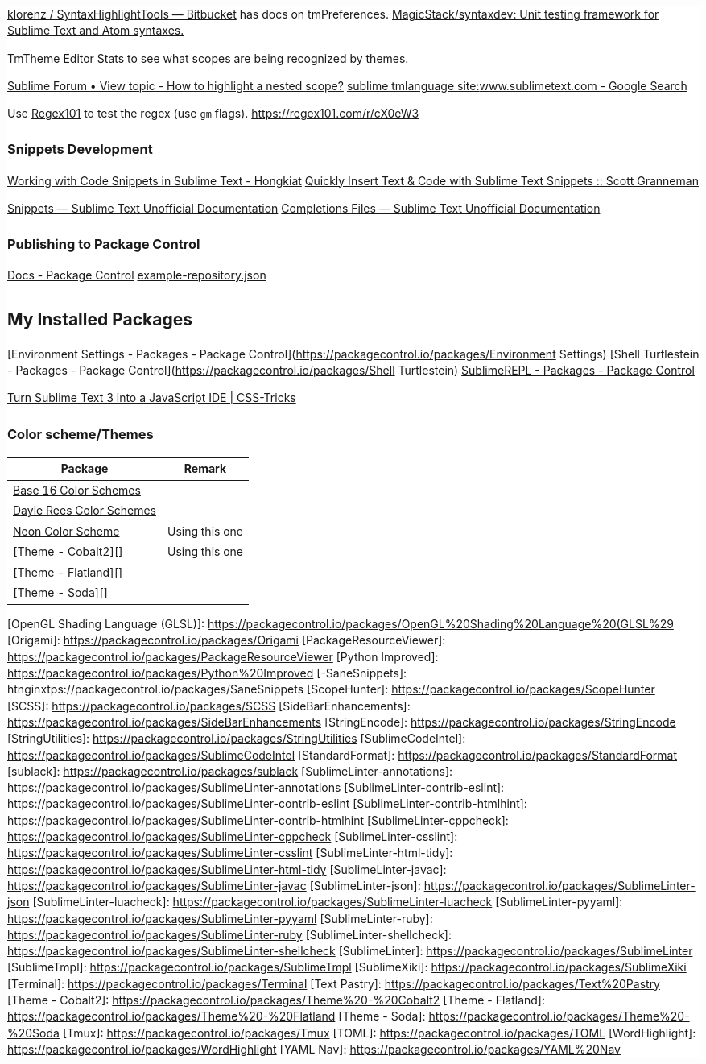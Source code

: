 [klorenz / SyntaxHighlightTools — Bitbucket](https://bitbucket.org/klorenz/syntaxhighlighttools) has docs on tmPreferences.
[MagicStack/syntaxdev: Unit testing framework for Sublime Text and Atom syntaxes.](https://github.com/MagicStack/syntaxdev)

[TmTheme Editor Stats](http://tmtheme-editor.herokuapp.com/stats) to see what scopes are being recognized by themes.

[Sublime Forum • View topic - How to highlight a nested scope?](http://www.sublimetext.com/forum/viewtopic.php?p=48270)
[sublime tmlanguage site:www.sublimetext.com - Google Search](https://www.google.com.hk/search?q=sublime+tmlanguage+site:www.sublimetext.com)

Use [Regex101](https://regex101.com/#python) to test the regex (use `gm` flags).
https://regex101.com/r/cX0eW3

### Snippets Development

[Working with Code Snippets in Sublime Text - Hongkiat](http://www.hongkiat.com/blog/sublime-code-snippets/)
[Quickly Insert Text & Code with Sublime Text Snippets :: Scott Granneman](http://www.granneman.com/webdev/editors/sublime-text/top-features-of-sublime-text/quickly-insert-text-and-code-with-sublime-text-snippets/)

[Snippets — Sublime Text Unofficial Documentation](http://docs.sublimetext.info/en/latest/extensibility/snippets.html)
[Completions Files — Sublime Text Unofficial Documentation](http://docs.sublimetext.info/en/latest/reference/completions.html)

### Publishing to Package Control

[Docs - Package Control](https://packagecontrol.io/docs#Package_Developers)
[example-repository.json](https://raw.githubusercontent.com/wbond/package_control/master/example-repository.json)

## My Installed Packages

[Environment Settings - Packages - Package Control](https://packagecontrol.io/packages/Environment Settings)
[Shell Turtlestein - Packages - Package Control](https://packagecontrol.io/packages/Shell Turtlestein)
[SublimeREPL - Packages - Package Control](https://packagecontrol.io/packages/SublimeREPL)

[Turn Sublime Text 3 into a JavaScript IDE | CSS-Tricks](https://css-tricks.com/turn-sublime-text-3-into-a-javascript-ide/)

### Color scheme/Themes

Package                               | Remark
--------                              | -------
[Base 16 Color Schemes][]             |
[Dayle Rees Color Schemes][]          |
[Neon Color Scheme][]                 | Using this one
[Theme - Cobalt2][]                   | Using this one
[Theme - Flatland][]                  |
[Theme - Soda][]                      |


[AAAPackageDev]: https://packagecontrol.io/packages/AAAPackageDev
[AdvancedNewFile]: https://packagecontrol.io/packages/AdvancedNewFile
[AlignTab]: https://packagecontrol.io/packages/AlignTab
[AndroidImport]: https://packagecontrol.io/packages/
[-AngularJS]: https://packagecontrol.io/packages/AngularJS
[ApplySyntax]: https://packagecontrol.io/packages/ApplySyntax
[Async Snippets]: https://packagecontrol.io/packages/Async%20Snippets
[Awk]: https://packagecontrol.io/packages/Awk
[Babel]: https://packagecontrol.io/packages/Babel
[Base 16 Color Schemes]: https://packagecontrol.io/packages/Base16%20Color%20Schemes
[Better CoffeeScript]: https://packagecontrol.io/packages/Better%20CoffeeScript
[Better JavaScript]: https://packagecontrol.io/packages/Better%20JavaScript
[BetterFindBuffer]: https://packagecontrol.io/packages/BetterFindBuffer
[BracketHighlighter]: https://packagecontrol.io/packages/BracketHighlighter
[C Improved]: https://packagecontrol.io/packages/C%20Improved
[-C++ Starting Kit]: https://packagecontrol.io/packages/C%2B%2B%20Starting%20Kit
[ColorHelper]: https://packagecontrol.io/packages/ColorHelper
[ColorSchemeEditor]: https://packagecontrol.io/packages/ColorSchemeEditor
[Console API Snippets (JavaScript)]: https://packagecontrol.io/packages/Console%20API%20Snippets%20%28JavaScript%29
[Creole]: https://packagecontrol.io/packages/Creole
[DataConverter]: https://packagecontrol.io/packages/DataConverter
[Dayle Rees Color Schemes]: https://packagecontrol.io/packages/Dayle%20Rees%20Color%20Schemes
[DocBlockr]: https://packagecontrol.io/packages/DocBlockr
[DocBlockr_Python]: https://packagecontrol.io/packages/DocBlockr_Python
[Dockerfile Syntax Highlighting]: https://packagecontrol.io/packages/Dockerfile%20Syntax%20Highlighting
[Dotfiles Syntax Highlighting]: https://packagecontrol.io/packages/Dotfiles%20Syntax%20Highlighting
[EasyMotion]: https://packagecontrol.io/packages/EasyMotion
[EditorConfig]: https://packagecontrol.io/packages/EditorConfig
[EJS]: https://packagecontrol.io/packages/EJS
[-Emmet]: https://packagecontrol.io/packages/Emmet
[Filter Lines]: https://packagecontrol.io/packages/Filter%20Lines
[fish-shell]: https://packagecontrol.io/packages/fish-shell
[Function Name Display]: https://packagecontrol.io/packages/Function%20Name%20Display
[Github Tools]: https://packagecontrol.io/packages/Github%20Tools
[Gnuplot]: https://packagecontrol.io/packages/Gnuplot
[GoSublime]: https://packagecontrol.io/packages/GoSublime
[INI]: https://packagecontrol.io/packages/INI
[JSFormat]: https://packagecontrol.io/packages/JSFormat
[Keymaps]: https://packagecontrol.io/packages/Keymaps
[LineEndings]: https://packagecontrol.io/packages/LineEndings
[LSP]: (https://packagecontrol.io/packages/LSP)
[Markdown Extended]: https://packagecontrol.io/packages/Markdown%20Extended
[MarkdownEditing]: https://packagecontrol.io/packages/MarkdownEditing
[MarkdownTOC]: https://packagecontrol.io/packages/MarkdownTOC
[Move By Symbols]: https://packagecontrol.io/packages/Move%20By%20Symbols
[Neon Color Scheme]: https://packagecontrol.io/packages/Neon%20Color%20Scheme
[nginx]: https://packagecontrol.io/packages/nginx
[NodeRequirer]: https://packagecontrol.io/packages/NodeRequirer
[Nunjucks Syntax]: https://packagecontrol.io/packages/Nunjucks%20Syntax
[-OmniMarkupPreviewer]: https://packagecontrol.io/packages/OmniMarkupPreviewer
[Open URL]: https://packagecontrol.io/packages/Open%20URL
[OpenGL Shading Language (GLSL)]: https://packagecontrol.io/packages/OpenGL%20Shading%20Language%20(GLSL%29
[Origami]: https://packagecontrol.io/packages/Origami
[PackageResourceViewer]: https://packagecontrol.io/packages/PackageResourceViewer
[Python Improved]: https://packagecontrol.io/packages/Python%20Improved
[-SaneSnippets]: htnginxtps://packagecontrol.io/packages/SaneSnippets
[ScopeHunter]: https://packagecontrol.io/packages/ScopeHunter
[SCSS]: https://packagecontrol.io/packages/SCSS
[SideBarEnhancements]: https://packagecontrol.io/packages/SideBarEnhancements
[StringEncode]: https://packagecontrol.io/packages/StringEncode
[StringUtilities]: https://packagecontrol.io/packages/StringUtilities
[SublimeCodeIntel]: https://packagecontrol.io/packages/SublimeCodeIntel
[StandardFormat]: https://packagecontrol.io/packages/StandardFormat
[sublack]: https://packagecontrol.io/packages/sublack
[SublimeLinter-annotations]: https://packagecontrol.io/packages/SublimeLinter-annotations
[Sublime​Linter-contrib-eslint]: https://packagecontrol.io/packages/SublimeLinter-contrib-eslint
[SublimeLinter-contrib-htmlhint]: https://packagecontrol.io/packages/SublimeLinter-contrib-htmlhint
[Sublime​Linter-cppcheck]: https://packagecontrol.io/packages/SublimeLinter-cppcheck
[SublimeLinter-csslint]: https://packagecontrol.io/packages/SublimeLinter-csslint
[SublimeLinter-html-tidy]: https://packagecontrol.io/packages/SublimeLinter-html-tidy
[SublimeLinter-javac]: https://packagecontrol.io/packages/SublimeLinter-javac
[SublimeLinter-json]: https://packagecontrol.io/packages/SublimeLinter-json
[SublimeLinter-luacheck]: https://packagecontrol.io/packages/SublimeLinter-luacheck
[SublimeLinter-pyyaml]: https://packagecontrol.io/packages/SublimeLinter-pyyaml
[SublimeLinter-ruby]: https://packagecontrol.io/packages/SublimeLinter-ruby
[SublimeLinter-shellcheck]: https://packagecontrol.io/packages/SublimeLinter-shellcheck
[SublimeLinter]: https://packagecontrol.io/packages/SublimeLinter
[SublimeTmpl]: https://packagecontrol.io/packages/SublimeTmpl
[SublimeXiki]: https://packagecontrol.io/packages/SublimeXiki
[Terminal]: https://packagecontrol.io/packages/Terminal
[Text Pastry]: https://packagecontrol.io/packages/Text%20Pastry
[Theme - Cobalt2]: https://packagecontrol.io/packages/Theme%20-%20Cobalt2
[Theme - Flatland]: https://packagecontrol.io/packages/Theme%20-%20Flatland
[Theme - Soda]: https://packagecontrol.io/packages/Theme%20-%20Soda
[Tmux]: https://packagecontrol.io/packages/Tmux
[TOML]: https://packagecontrol.io/packages/TOML
[WordHighlight]: https://packagecontrol.io/packages/WordHighlight
[YAML Nav]: https://packagecontrol.io/packages/YAML%20Nav